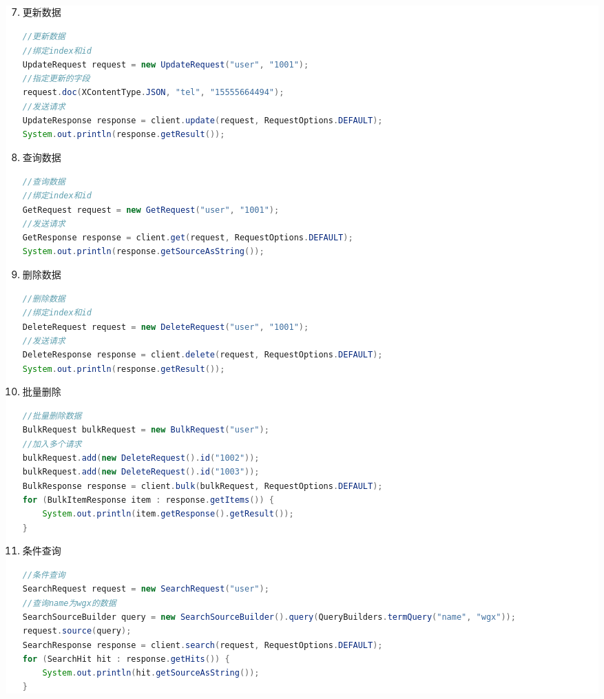 7. 更新数据

   ```java
   //更新数据
   //绑定index和id
   UpdateRequest request = new UpdateRequest("user", "1001");
   //指定更新的字段
   request.doc(XContentType.JSON, "tel", "15555664494");
   //发送请求
   UpdateResponse response = client.update(request, RequestOptions.DEFAULT);
   System.out.println(response.getResult());
   ```

8. 查询数据

   ```java
   //查询数据
   //绑定index和id
   GetRequest request = new GetRequest("user", "1001");
   //发送请求
   GetResponse response = client.get(request, RequestOptions.DEFAULT);
   System.out.println(response.getSourceAsString());
   ```

9. 删除数据

   ```java
   //删除数据
   //绑定index和id
   DeleteRequest request = new DeleteRequest("user", "1001");
   //发送请求
   DeleteResponse response = client.delete(request, RequestOptions.DEFAULT);
   System.out.println(response.getResult());
   ```

10. 批量删除

    ```java
    //批量删除数据
    BulkRequest bulkRequest = new BulkRequest("user");
    //加入多个请求
    bulkRequest.add(new DeleteRequest().id("1002"));
    bulkRequest.add(new DeleteRequest().id("1003"));
    BulkResponse response = client.bulk(bulkRequest, RequestOptions.DEFAULT);
    for (BulkItemResponse item : response.getItems()) {
        System.out.println(item.getResponse().getResult());
    }
    ```

11. 条件查询

    ```java
    //条件查询
    SearchRequest request = new SearchRequest("user");
    //查询name为wgx的数据
    SearchSourceBuilder query = new SearchSourceBuilder().query(QueryBuilders.termQuery("name", "wgx"));
    request.source(query);
    SearchResponse response = client.search(request, RequestOptions.DEFAULT);
    for (SearchHit hit : response.getHits()) {
        System.out.println(hit.getSourceAsString());
    }
    ```
